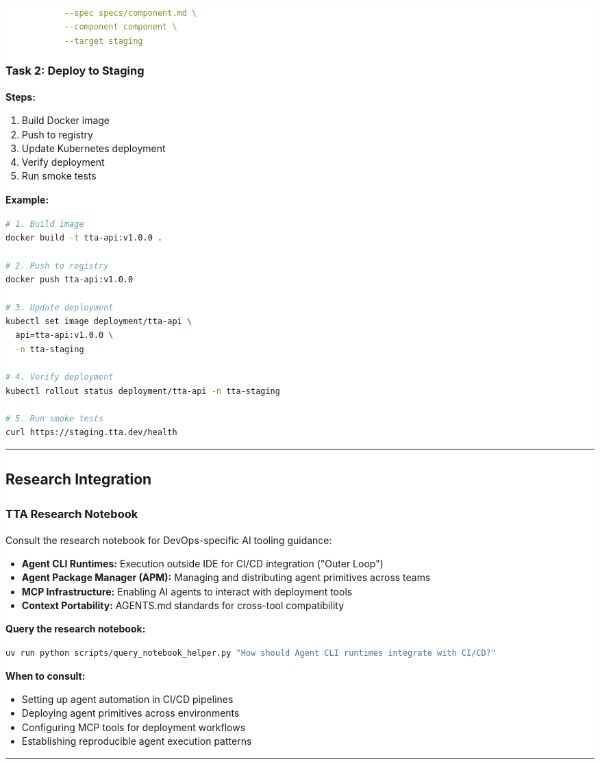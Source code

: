 ```yaml
            --spec specs/component.md \
            --component component \
            --target staging
```

### Task 2: Deploy to Staging

**Steps:**
1. Build Docker image
2. Push to registry
3. Update Kubernetes deployment
4. Verify deployment
5. Run smoke tests

**Example:**
```bash
# 1. Build image
docker build -t tta-api:v1.0.0 .

# 2. Push to registry
docker push tta-api:v1.0.0

# 3. Update deployment
kubectl set image deployment/tta-api \
  api=tta-api:v1.0.0 \
  -n tta-staging

# 4. Verify deployment
kubectl rollout status deployment/tta-api -n tta-staging

# 5. Run smoke tests
curl https://staging.tta.dev/health
```

---

## Research Integration

### TTA Research Notebook
Consult the research notebook for DevOps-specific AI tooling guidance:
- **Agent CLI Runtimes:** Execution outside IDE for CI/CD integration ("Outer Loop")
- **Agent Package Manager (APM):** Managing and distributing agent primitives across teams
- **MCP Infrastructure:** Enabling AI agents to interact with deployment tools
- **Context Portability:** AGENTS.md standards for cross-tool compatibility

**Query the research notebook:**
```bash
uv run python scripts/query_notebook_helper.py "How should Agent CLI runtimes integrate with CI/CD?"
```

**When to consult:**
- Setting up agent automation in CI/CD pipelines
- Deploying agent primitives across environments
- Configuring MCP tools for deployment workflows
- Establishing reproducible agent execution patterns

---